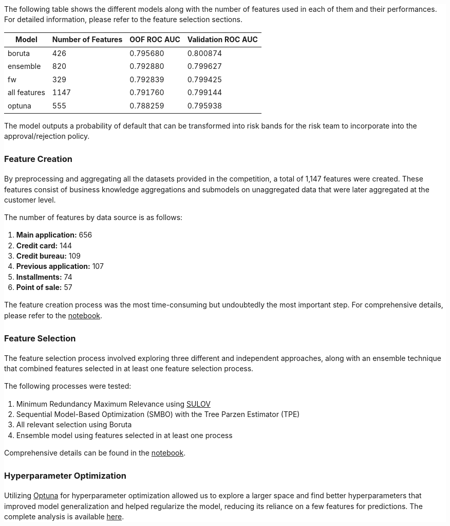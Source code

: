 The following table shows the different models along with the number of features used in each of them and their performances. For detailed information, please refer to the feature selection sections.

| Model            | Number of Features | OOF ROC AUC | Validation ROC AUC |
|------------------|--------------------|-------------|------------|
| boruta           | 426                | 0.795680    | 0.800874   |
| ensemble          | 820                | 0.792880    | 0.799627   |
| fw                | 329                | 0.792839    | 0.799425   |
| all features      | 1147               | 0.791760    | 0.799144   |
| optuna            | 555                | 0.788259    | 0.795938   |

The model outputs a probability of default that can be transformed into risk bands for the risk team to incorporate into the approval/rejection policy.

### Feature Creation

By preprocessing and aggregating all the datasets provided in the competition, a total of 1,147 features were created. These features consist of business knowledge aggregations and submodels on unaggregated data that were later aggregated at the customer level.

The number of features by data source is as follows:

1. **Main application:** 656
2. **Credit card:** 144
3. **Credit bureau:** 109
4. **Previous application:** 107
5. **Installments:** 74
6. **Point of sale:** 57

The feature creation process was the most time-consuming but undoubtedly the most important step. For comprehensive details, please refer to the [notebook](https://github.com/IamMultivac/house-default-credit/blob/master/research/create-input-dataset.ipynb).

### Feature Selection

The feature selection process involved exploring three different and independent approaches, along with an ensemble technique that combined features selected in at least one feature selection process.

The following processes were tested:

1. Minimum Redundancy Maximum Relevance using [SULOV](https://github.com/AutoViML/featurewiz)
2. Sequential Model-Based Optimization (SMBO) with the Tree Parzen Estimator (TPE)
3. All relevant selection using Boruta
4. Ensemble model using features selected in at least one process

Comprehensive details can be found in the [notebook](https://github.com/IamMultivac/house-default-credit/blob/master/research/feature-selection.ipynb).

### Hyperparameter Optimization

Utilizing [Optuna](https://optuna.org) for hyperparameter optimization allowed us to explore a larger space and find better hyperparameters that improved model generalization and helped regularize the model, reducing its reliance on a few features for predictions. The complete analysis is available [here](https://github.com/IamMultivac/house-default-credit/blob/master/research/hyperopt.ipynb).
